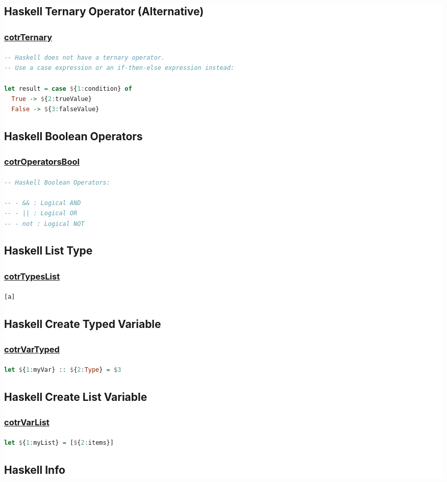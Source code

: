 ## Haskell Ternary Operator (Alternative)

### [cotrTernary](/snippets/cotrTernary)

```haskell
-- Haskell does not have a ternary operator.
-- Use a case expression or an if-then-else expression instead:

let result = case ${1:condition} of
  True -> ${2:trueValue}
  False -> ${3:falseValue}
```

## Haskell Boolean Operators

### [cotrOperatorsBool](/snippets/cotrOperatorsBool)

```haskell
-- Haskell Boolean Operators:

-- - && : Logical AND
-- - || : Logical OR
-- - not : Logical NOT
```

## Haskell List Type

### [cotrTypesList](/snippets/cotrTypesList)

```haskell
[a]
```

## Haskell Create Typed Variable

### [cotrVarTyped](/snippets/cotrVarTyped)

```haskell
let ${1:myVar} :: ${2:Type} = $3
```

## Haskell Create List Variable

### [cotrVarList](/snippets/cotrVarList)

```haskell
let ${1:myList} = [${2:items}]
```

## Haskell Info
